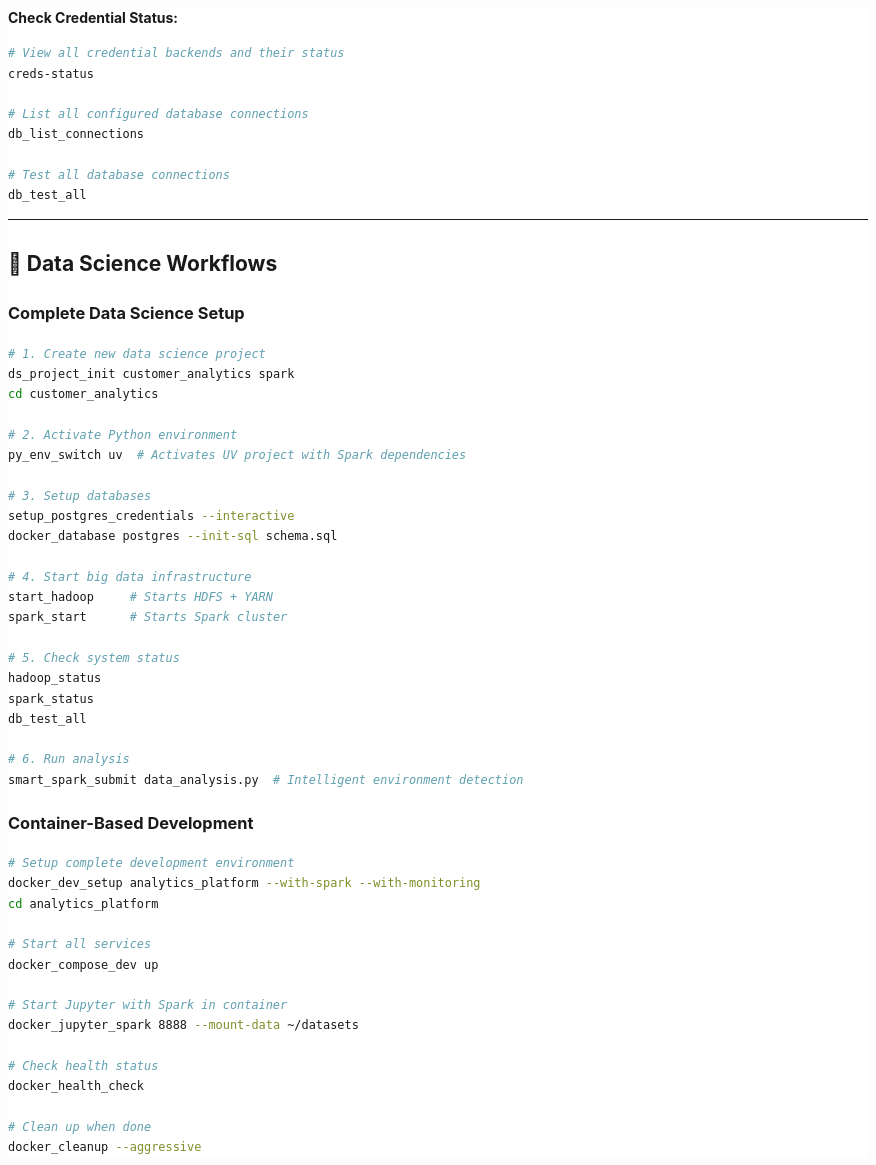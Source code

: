 **Check Credential Status:**
```bash
# View all credential backends and their status
creds-status

# List all configured database connections
db_list_connections

# Test all database connections
db_test_all
```

---

## 🚀 Data Science Workflows

### **Complete Data Science Setup**

```bash
# 1. Create new data science project
ds_project_init customer_analytics spark
cd customer_analytics

# 2. Activate Python environment
py_env_switch uv  # Activates UV project with Spark dependencies

# 3. Setup databases
setup_postgres_credentials --interactive
docker_database postgres --init-sql schema.sql

# 4. Start big data infrastructure
start_hadoop     # Starts HDFS + YARN
spark_start      # Starts Spark cluster

# 5. Check system status
hadoop_status
spark_status
db_test_all

# 6. Run analysis
smart_spark_submit data_analysis.py  # Intelligent environment detection
```

### **Container-Based Development**

```bash
# Setup complete development environment
docker_dev_setup analytics_platform --with-spark --with-monitoring
cd analytics_platform

# Start all services
docker_compose_dev up

# Start Jupyter with Spark in container
docker_jupyter_spark 8888 --mount-data ~/datasets

# Check health status
docker_health_check

# Clean up when done
docker_cleanup --aggressive
```
